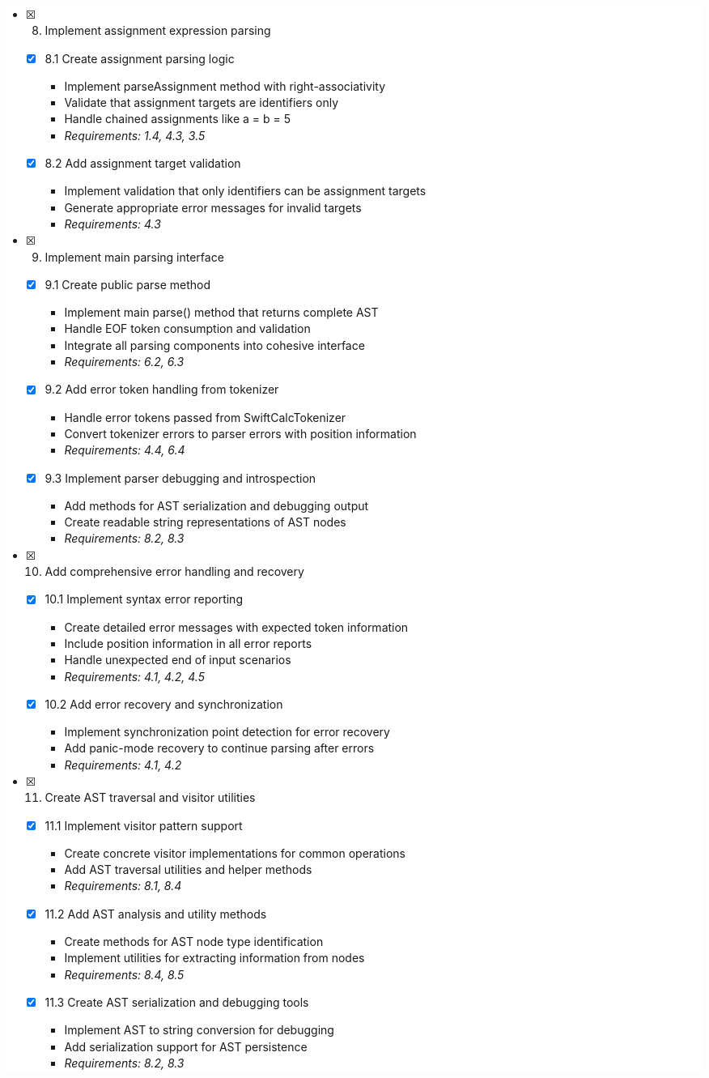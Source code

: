 - [x] 8. Implement assignment expression parsing
  - [x] 8.1 Create assignment parsing logic
    - Implement parseAssignment method with right-associativity
    - Validate that assignment targets are identifiers only
    - Handle chained assignments like a = b = 5
    - _Requirements: 1.4, 4.3, 3.5_

  - [x] 8.2 Add assignment target validation
    - Implement validation that only identifiers can be assignment targets
    - Generate appropriate error messages for invalid targets
    - _Requirements: 4.3_

- [x] 9. Implement main parsing interface
  - [x] 9.1 Create public parse method
    - Implement main parse() method that returns complete AST
    - Handle EOF token consumption and validation
    - Integrate all parsing components into cohesive interface
    - _Requirements: 6.2, 6.3_

  - [x] 9.2 Add error token handling from tokenizer
    - Handle error tokens passed from SwiftCalcTokenizer
    - Convert tokenizer errors to parser errors with position information
    - _Requirements: 4.4, 6.4_

  - [x] 9.3 Implement parser debugging and introspection
    - Add methods for AST serialization and debugging output
    - Create readable string representations of AST nodes
    - _Requirements: 8.2, 8.3_

- [x] 10. Add comprehensive error handling and recovery
  - [x] 10.1 Implement syntax error reporting
    - Create detailed error messages with expected token information
    - Include position information in all error reports
    - Handle unexpected end of input scenarios
    - _Requirements: 4.1, 4.2, 4.5_

  - [x] 10.2 Add error recovery and synchronization
    - Implement synchronization point detection for error recovery
    - Add panic-mode recovery to continue parsing after errors
    - _Requirements: 4.1, 4.2_

- [x] 11. Create AST traversal and visitor utilities
  - [x] 11.1 Implement visitor pattern support
    - Create concrete visitor implementations for common operations
    - Add AST traversal utilities and helper methods
    - _Requirements: 8.1, 8.4_

  - [x] 11.2 Add AST analysis and utility methods
    - Create methods for AST node type identification
    - Implement utilities for extracting information from nodes
    - _Requirements: 8.4, 8.5_

  - [x] 11.3 Create AST serialization and debugging tools
    - Implement AST to string conversion for debugging
    - Add serialization support for AST persistence
    - _Requirements: 8.2, 8.3_
